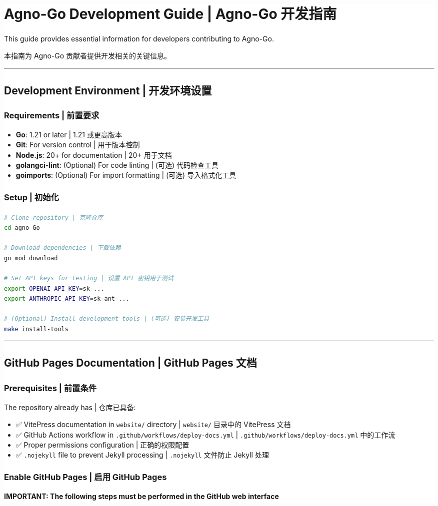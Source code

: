 # Agno-Go Development Guide | Agno-Go 开发指南

This guide provides essential information for developers contributing to Agno-Go.

本指南为 Agno-Go 贡献者提供开发相关的关键信息。

---

## Development Environment | 开发环境设置

### Requirements | 前置要求

- **Go**: 1.21 or later | 1.21 或更高版本
- **Git**: For version control | 用于版本控制
- **Node.js**: 20+ for documentation | 20+ 用于文档
- **golangci-lint**: (Optional) For code linting | (可选) 代码检查工具
- **goimports**: (Optional) For import formatting | (可选) 导入格式化工具

### Setup | 初始化

```bash
# Clone repository | 克隆仓库
cd agno-Go

# Download dependencies | 下载依赖
go mod download

# Set API keys for testing | 设置 API 密钥用于测试
export OPENAI_API_KEY=sk-...
export ANTHROPIC_API_KEY=sk-ant-...

# (Optional) Install development tools | (可选) 安装开发工具
make install-tools
```

---

## GitHub Pages Documentation | GitHub Pages 文档

### Prerequisites | 前置条件

The repository already has | 仓库已具备:
- ✅ VitePress documentation in `website/` directory | `website/` 目录中的 VitePress 文档
- ✅ GitHub Actions workflow in `.github/workflows/deploy-docs.yml` | `.github/workflows/deploy-docs.yml` 中的工作流
- ✅ Proper permissions configuration | 正确的权限配置
- ✅ `.nojekyll` file to prevent Jekyll processing | `.nojekyll` 文件防止 Jekyll 处理

### Enable GitHub Pages | 启用 GitHub Pages

**IMPORTANT: The following steps must be performed in the GitHub web interface**
